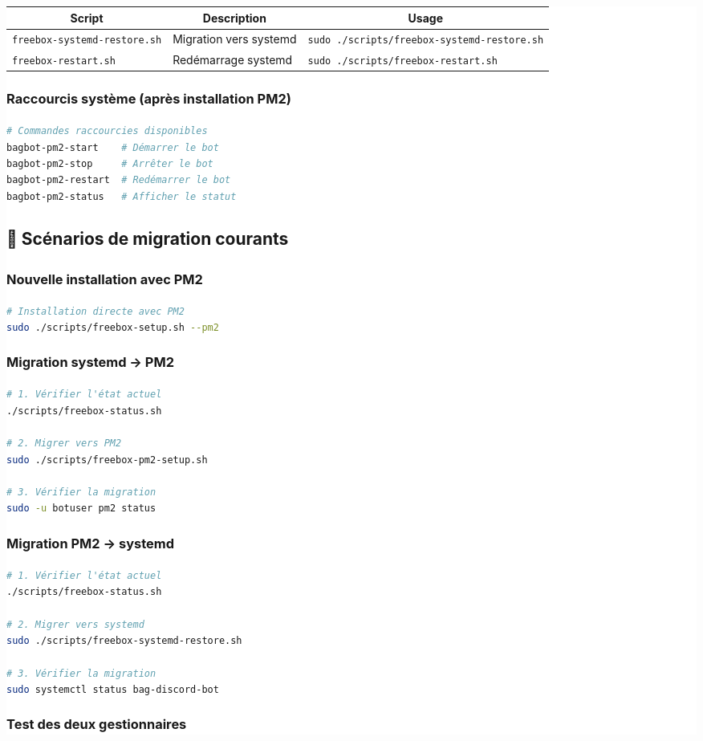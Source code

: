 | Script | Description | Usage |
|--------|-------------|--------|
| `freebox-systemd-restore.sh` | Migration vers systemd | `sudo ./scripts/freebox-systemd-restore.sh` |
| `freebox-restart.sh` | Redémarrage systemd | `sudo ./scripts/freebox-restart.sh` |

### Raccourcis système (après installation PM2)

```bash
# Commandes raccourcies disponibles
bagbot-pm2-start    # Démarrer le bot
bagbot-pm2-stop     # Arrêter le bot
bagbot-pm2-restart  # Redémarrer le bot
bagbot-pm2-status   # Afficher le statut
```

## 🔄 Scénarios de migration courants

### Nouvelle installation avec PM2

```bash
# Installation directe avec PM2
sudo ./scripts/freebox-setup.sh --pm2
```

### Migration systemd → PM2

```bash
# 1. Vérifier l'état actuel
./scripts/freebox-status.sh

# 2. Migrer vers PM2
sudo ./scripts/freebox-pm2-setup.sh

# 3. Vérifier la migration
sudo -u botuser pm2 status
```

### Migration PM2 → systemd

```bash
# 1. Vérifier l'état actuel
./scripts/freebox-status.sh

# 2. Migrer vers systemd
sudo ./scripts/freebox-systemd-restore.sh

# 3. Vérifier la migration
sudo systemctl status bag-discord-bot
```

### Test des deux gestionnaires

